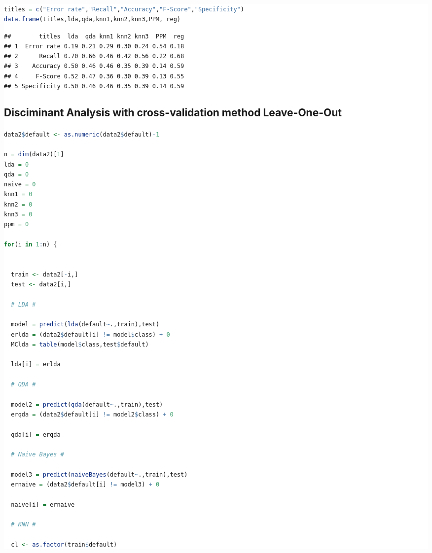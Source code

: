 ``` r
titles = c("Error rate","Recall","Accuracy","F-Score","Specificity")
data.frame(titles,lda,qda,knn1,knn2,knn3,PPM, reg)
```

    ##        titles  lda  qda knn1 knn2 knn3  PPM  reg
    ## 1  Error rate 0.19 0.21 0.29 0.30 0.24 0.54 0.18
    ## 2      Recall 0.70 0.66 0.46 0.42 0.56 0.22 0.68
    ## 3    Accuracy 0.50 0.46 0.46 0.35 0.39 0.14 0.59
    ## 4     F-Score 0.52 0.47 0.36 0.30 0.39 0.13 0.55
    ## 5 Specificity 0.50 0.46 0.46 0.35 0.39 0.14 0.59

## Disciminant Analysis with cross-validation method Leave-One-Out

``` r
data2$default <- as.numeric(data2$default)-1

n = dim(data2)[1]
lda = 0
qda = 0
naive = 0
knn1 = 0
knn2 = 0
knn3 = 0
ppm = 0

for(i in 1:n) {
  

  train <- data2[-i,]
  test <- data2[i,]
  
  # LDA #
  
  model = predict(lda(default~.,train),test)
  erlda = (data2$default[i] != model$class) + 0
  MClda = table(model$class,test$default)
  
  lda[i] = erlda
  
  # QDA #
  
  model2 = predict(qda(default~.,train),test)
  erqda = (data2$default[i] != model2$class) + 0
  
  qda[i] = erqda
  
  # Naive Bayes #
  
  model3 = predict(naiveBayes(default~.,train),test)
  ernaive = (data2$default[i] != model3) + 0
  
  naive[i] = ernaive
  
  # KNN #
  
  cl <- as.factor(train$default)
```